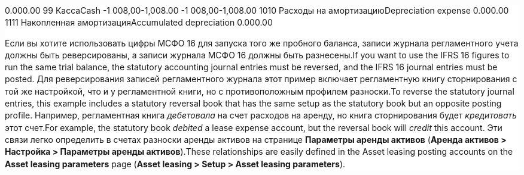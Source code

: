 <td></td>
<td></td>
<td></td>
<td><span data-ttu-id="fdf63-425">0.00</span><span class="sxs-lookup"><span data-stu-id="fdf63-425">0.00</span></span></td>
</tr>
<tr>
<td><span data-ttu-id="fdf63-426">9</span><span class="sxs-lookup"><span data-stu-id="fdf63-426">9</span></span></td>
<td><span data-ttu-id="fdf63-427">Касса</span><span class="sxs-lookup"><span data-stu-id="fdf63-427">Cash</span></span></td>
<td></td>
<td></td>
<td><span data-ttu-id="fdf63-428">-1 008,00</span><span class="sxs-lookup"><span data-stu-id="fdf63-428">-1,008.00</span></span></td>
<td><span data-ttu-id="fdf63-429">-1 008,00</span><span class="sxs-lookup"><span data-stu-id="fdf63-429">-1,008.00</span></span></td>
</tr>
<tr>
<td><span data-ttu-id="fdf63-430">10</span><span class="sxs-lookup"><span data-stu-id="fdf63-430">10</span></span></td>
<td><span data-ttu-id="fdf63-431">Расходы на амортизацию</span><span class="sxs-lookup"><span data-stu-id="fdf63-431">Depreciation expense</span></span></td>
<td></td>
<td></td>
<td></td>
<td><span data-ttu-id="fdf63-432">0.00</span><span class="sxs-lookup"><span data-stu-id="fdf63-432">0.00</span></span></td>
</tr>
<tr>
<td><span data-ttu-id="fdf63-433">11</span><span class="sxs-lookup"><span data-stu-id="fdf63-433">11</span></span></td>
<td><span data-ttu-id="fdf63-434">Накопленная амортизация</span><span class="sxs-lookup"><span data-stu-id="fdf63-434">Accumulated depreciation</span></span></td>
<td></td>
<td></td>
<td></td>
<td><span data-ttu-id="fdf63-435">0.00</span><span class="sxs-lookup"><span data-stu-id="fdf63-435">0.00</span></span></td>
</tr>
</tbody>
</table>

<span data-ttu-id="fdf63-436">Если вы хотите использовать цифры МСФО 16 для запуска того же пробного баланса, записи журнала регламентного учета должны быть реверсированы, а записи журнала МСФО 16 должны быть разнесены.</span><span class="sxs-lookup"><span data-stu-id="fdf63-436">If you want to use the IFRS 16 figures to run the same trial balance, the statutory accounting journal entries must be reversed, and the IFRS 16 journal entries must be posted.</span></span> <span data-ttu-id="fdf63-437">Для реверсирования записей регламентного журнала этот пример включает регламентную книгу сторнирования с той же настройкой, что и у регламентной книги, но с противоположным профилем разноски.</span><span class="sxs-lookup"><span data-stu-id="fdf63-437">To reverse the statutory journal entries, this example includes a statutory reversal book that has the same setup as the statutory book but an opposite posting profile.</span></span> <span data-ttu-id="fdf63-438">Например, регламентная книга *дебетовала* на счет расходов на аренду, но книга сторнирования будет *кредитовать* этот счет.</span><span class="sxs-lookup"><span data-stu-id="fdf63-438">For example, the statutory book *debited* a lease expense account, but the reversal book will *credit* this account.</span></span> <span data-ttu-id="fdf63-439">Эти связи легко определить в счетах разноски аренды активов на странице **Параметры аренды активов** (**Аренда активов \> Настройка \> Параметры аренды активов**).</span><span class="sxs-lookup"><span data-stu-id="fdf63-439">These relationships are easily defined in the Asset leasing posting accounts on the **Asset leasing parameters** page (**Asset leasing \> Setup \> Asset leasing parameters**).</span></span>
